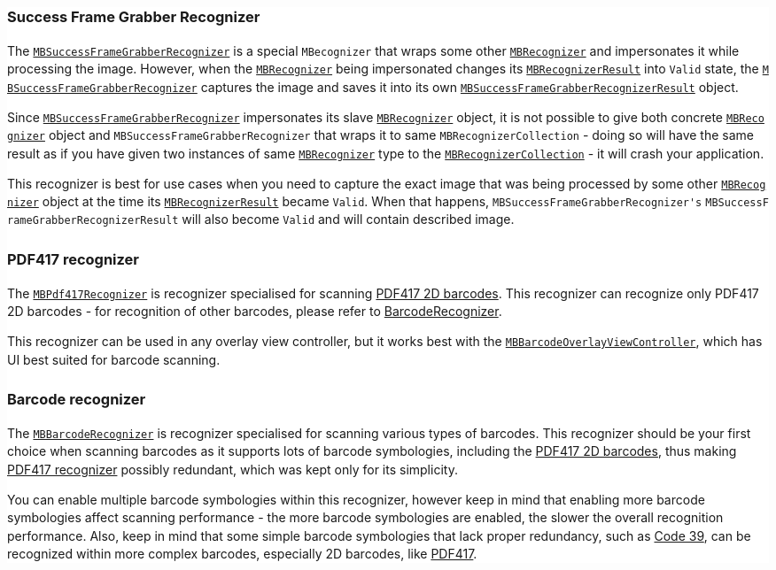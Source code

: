 ### <a name="successFrameGrabberRecognizer"></a> Success Frame Grabber Recognizer

The [`MBSuccessFrameGrabberRecognizer`](http://pdf417.github.io/pdf417-ios/docs/Classes/MBSuccessFrameGrabberRecognizer.html) is a special `MBecognizer` that wraps some other [`MBRecognizer`](http://pdf417.github.io/pdf417-ios/docs/Classes/MBRecognizer.html) and impersonates it while processing the image. However, when the [`MBRecognizer`](http://pdf417.github.io/pdf417-ios/docs/Classes/MBRecognizer.html) being impersonated changes its [`MBRecognizerResult`](http://pdf417.github.io/pdf417-ios/docs/Classes/MBRecognizerResult.html) into `Valid` state, the [`MBSuccessFrameGrabberRecognizer`](http://pdf417.github.io/pdf417-ios/docs/Classes/MBSuccessFrameGrabberRecognizer.html) captures the image and saves it into its own [`MBSuccessFrameGrabberRecognizerResult`](http://pdf417.github.io/pdf417-ios/docs/Classes/MBSuccessFrameGrabberRecognizerResult.html) object.

Since [`MBSuccessFrameGrabberRecognizer`](http://pdf417.github.io/pdf417-ios/docs/Classes/MBSuccessFrameGrabberRecognizer.html)  impersonates its slave [`MBRecognizer`](http://pdf417.github.io/pdf417-ios/docs/Classes/MBRecognizer.html) object, it is not possible to give both concrete [`MBRecognizer`](http://pdf417.github.io/pdf417-ios/docs/Classes/MBRecognizer.html) object and `MBSuccessFrameGrabberRecognizer` that wraps it to same `MBRecognizerCollection` - doing so will have the same result as if you have given two instances of same [`MBRecognizer`](http://pdf417.github.io/pdf417-ios/docs/Classes/MBRecognizer.html) type to the [`MBRecognizerCollection`](http://pdf417.github.io/pdf417-ios/docs/Classes/MBRecognizerCollection.html) - it will crash your application.

This recognizer is best for use cases when you need to capture the exact image that was being processed by some other [`MBRecognizer`](http://pdf417.github.io/pdf417-ios/docs/Classes/MBRecognizer.html) object at the time its [`MBRecognizerResult`](http://pdf417.github.io/pdf417-ios/docs/Classes/MBRecognizerResult.html) became `Valid`. When that happens, `MBSuccessFrameGrabberRecognizer's` `MBSuccessFrameGrabberRecognizerResult` will also become `Valid` and will contain described image.

### <a name="pdf417Recognizer"></a> PDF417 recognizer

The [`MBPdf417Recognizer`](http://pdf417.github.io/pdf417-ios/docs/Classes/MBPdf417Recognizer.html) is recognizer specialised for scanning [PDF417 2D barcodes](https://en.wikipedia.org/wiki/PDF417). This recognizer can recognize only PDF417 2D barcodes - for recognition of other barcodes, please refer to [BarcodeRecognizer](#barcodeRecognizer).

This recognizer can be used in any overlay view controller, but it works best with the [`MBBarcodeOverlayViewController`](http://pdf417.github.io/pdf417-ios/docs/Classes/MBBarcodeOverlayViewController.html), which has UI best suited for barcode scanning.

### <a name="barcodeRecognizer"></a> Barcode recognizer

The [`MBBarcodeRecognizer`](http://pdf417.github.io/pdf417-ios/docs/Classes/MBBarcodeRecognizer.html) is recognizer specialised for scanning various types of barcodes. This recognizer should be your first choice when scanning barcodes as it supports lots of barcode symbologies, including the [PDF417 2D barcodes](https://en.wikipedia.org/wiki/PDF417), thus making [PDF417 recognizer](#pdf417Recognizer) possibly redundant, which was kept only for its simplicity.

You can enable multiple barcode symbologies within this recognizer, however keep in mind that enabling more barcode symbologies affect scanning performance - the more barcode symbologies are enabled, the slower the overall recognition performance. Also, keep in mind that some simple barcode symbologies that lack proper redundancy, such as [Code 39](https://en.wikipedia.org/wiki/Code_39), can be recognized within more complex barcodes, especially 2D barcodes, like [PDF417](https://en.wikipedia.org/wiki/PDF417).
